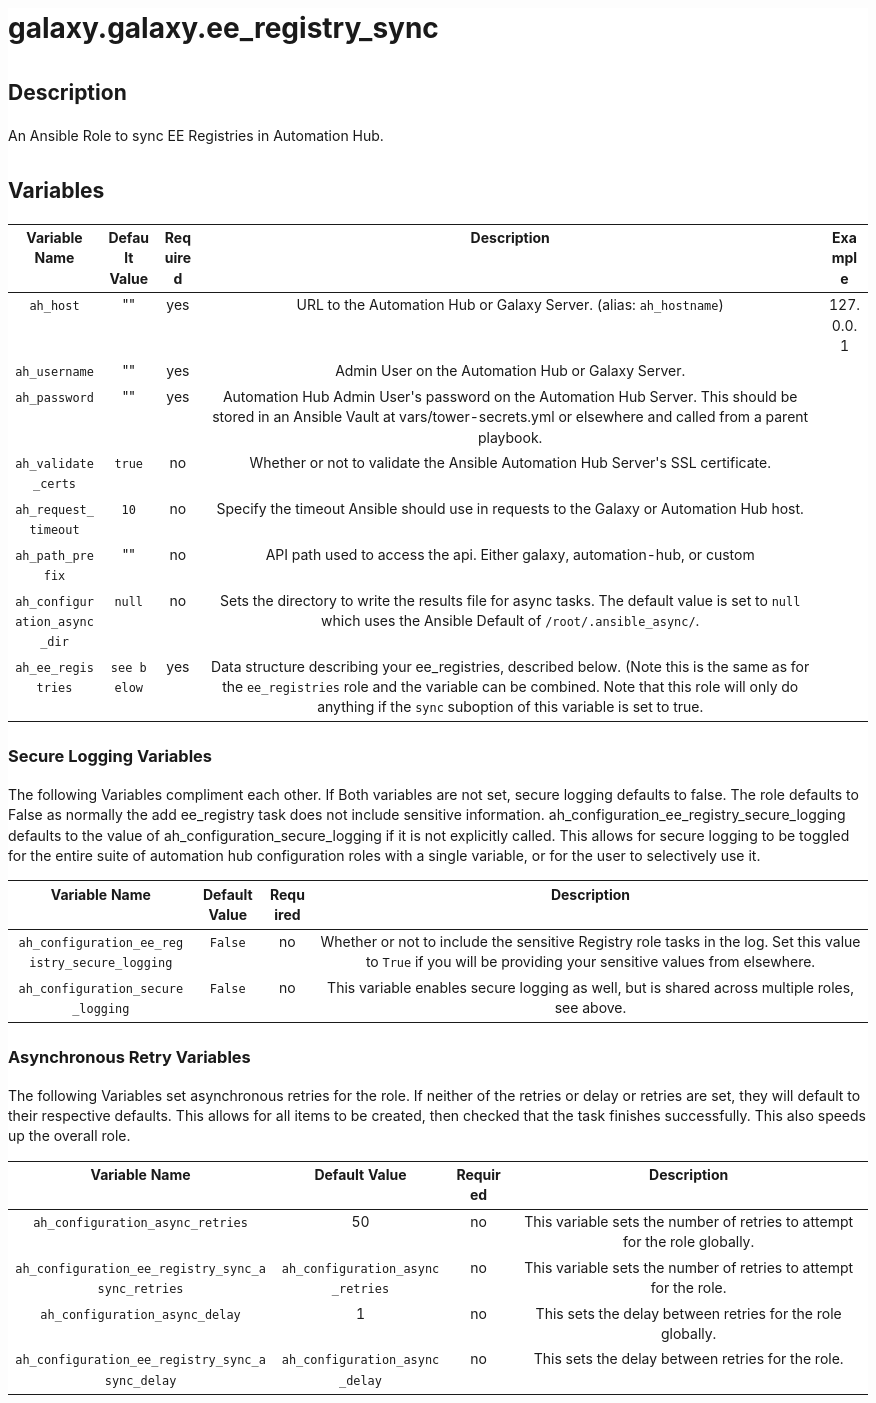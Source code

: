 # galaxy.galaxy.ee_registry_sync

## Description

An Ansible Role to sync EE Registries in Automation Hub.

## Variables

|Variable Name|Default Value|Required|Description|Example|
|:---:|:---:|:---:|:---:|:---:|
|`ah_host`|""|yes|URL to the Automation Hub or Galaxy Server. (alias: `ah_hostname`)|127.0.0.1|
|`ah_username`|""|yes|Admin User on the Automation Hub or Galaxy Server.||
|`ah_password`|""|yes|Automation Hub Admin User's password on the Automation Hub Server.  This should be stored in an Ansible Vault at vars/tower-secrets.yml or elsewhere and called from a parent playbook.||
|`ah_validate_certs`|`true`|no|Whether or not to validate the Ansible Automation Hub Server's SSL certificate.||
|`ah_request_timeout`|`10`|no|Specify the timeout Ansible should use in requests to the Galaxy or Automation Hub host.||
|`ah_path_prefix`|""|no|API path used to access the api. Either galaxy, automation-hub, or custom||
|`ah_configuration_async_dir`|`null`|no|Sets the directory to write the results file for async tasks. The default value is set to `null` which uses the Ansible Default of `/root/.ansible_async/`.||
|`ah_ee_registries`|`see below`|yes|Data structure describing your ee_registries, described below. (Note this is the same as for the `ee_registries` role and the variable can be combined. Note that this role will only do anything if the `sync` suboption of this variable is set to true.||

### Secure Logging Variables

The following Variables compliment each other.
If Both variables are not set, secure logging defaults to false.
The role defaults to False as normally the add ee_registry task does not include sensitive information.
ah_configuration_ee_registry_secure_logging defaults to the value of ah_configuration_secure_logging if it is not explicitly called. This allows for secure logging to be toggled for the entire suite of automation hub configuration roles with a single variable, or for the user to selectively use it.

|Variable Name|Default Value|Required|Description|
|:---:|:---:|:---:|:---:|
|`ah_configuration_ee_registry_secure_logging`|`False`|no|Whether or not to include the sensitive Registry role tasks in the log.  Set this value to `True` if you will be providing your sensitive values from elsewhere.|
|`ah_configuration_secure_logging`|`False`|no|This variable enables secure logging as well, but is shared across multiple roles, see above.|

### Asynchronous Retry Variables

The following Variables set asynchronous retries for the role.
If neither of the retries or delay or retries are set, they will default to their respective defaults.
This allows for all items to be created, then checked that the task finishes successfully.
This also speeds up the overall role.

|Variable Name|Default Value|Required|Description|
|:---:|:---:|:---:|:---:|
|`ah_configuration_async_retries`|50|no|This variable sets the number of retries to attempt for the role globally.|
|`ah_configuration_ee_registry_sync_async_retries`|`ah_configuration_async_retries`|no|This variable sets the number of retries to attempt for the role.|
|`ah_configuration_async_delay`|1|no|This sets the delay between retries for the role globally.|
|`ah_configuration_ee_registry_sync_async_delay`|`ah_configuration_async_delay`|no|This sets the delay between retries for the role.|
